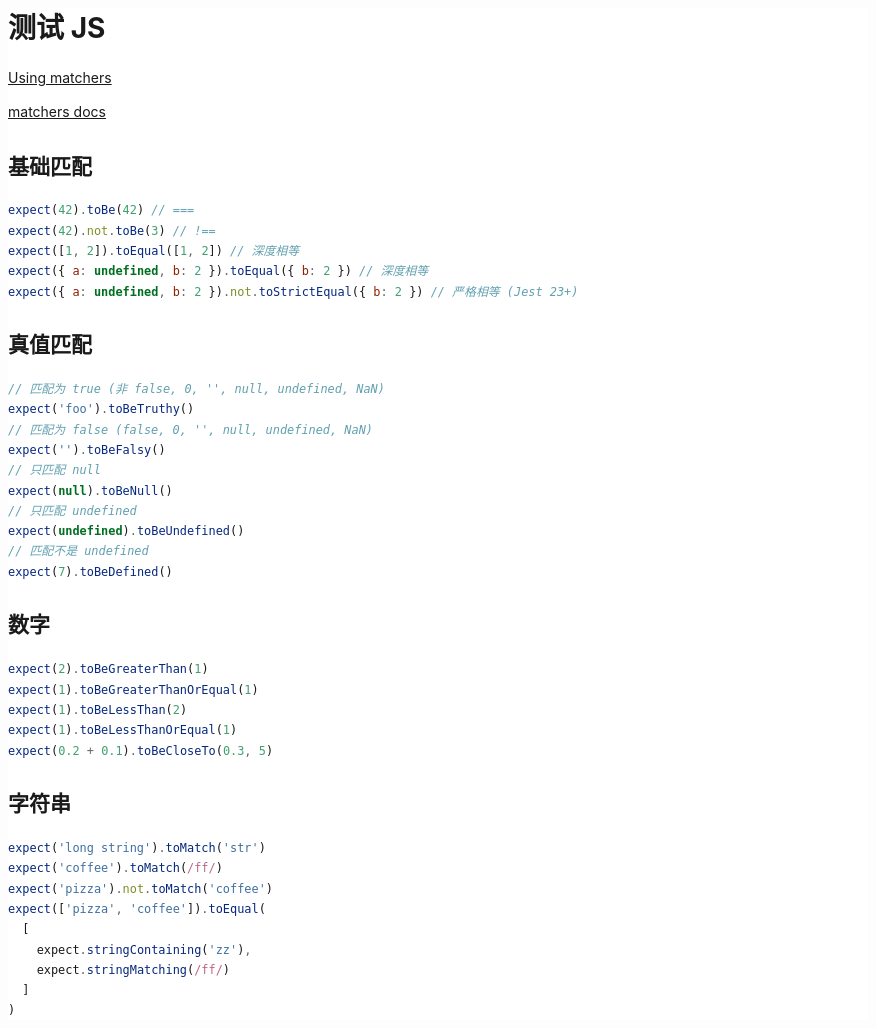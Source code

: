 ```js
```

# 测试 JS

[Using matchers](http://jestjs.io/docs/en/using-matchers)

[matchers docs](https://facebook.github.io/jest/docs/expect.html)

## 基础匹配

```js
expect(42).toBe(42) // ===
expect(42).not.toBe(3) // !==
expect([1, 2]).toEqual([1, 2]) // 深度相等
expect({ a: undefined, b: 2 }).toEqual({ b: 2 }) // 深度相等
expect({ a: undefined, b: 2 }).not.toStrictEqual({ b: 2 }) // 严格相等 (Jest 23+)
```

## 真值匹配

```js
// 匹配为 true (非 false, 0, '', null, undefined, NaN)
expect('foo').toBeTruthy()
// 匹配为 false (false, 0, '', null, undefined, NaN)
expect('').toBeFalsy()
// 只匹配 null
expect(null).toBeNull()
// 只匹配 undefined
expect(undefined).toBeUndefined()
// 匹配不是 undefined
expect(7).toBeDefined()
```

## 数字

```js
expect(2).toBeGreaterThan(1)
expect(1).toBeGreaterThanOrEqual(1)
expect(1).toBeLessThan(2)
expect(1).toBeLessThanOrEqual(1)
expect(0.2 + 0.1).toBeCloseTo(0.3, 5)
```

## 字符串

```js
expect('long string').toMatch('str')
expect('coffee').toMatch(/ff/)
expect('pizza').not.toMatch('coffee')
expect(['pizza', 'coffee']).toEqual(
  [
    expect.stringContaining('zz'),
    expect.stringMatching(/ff/)
  ]
)
```
